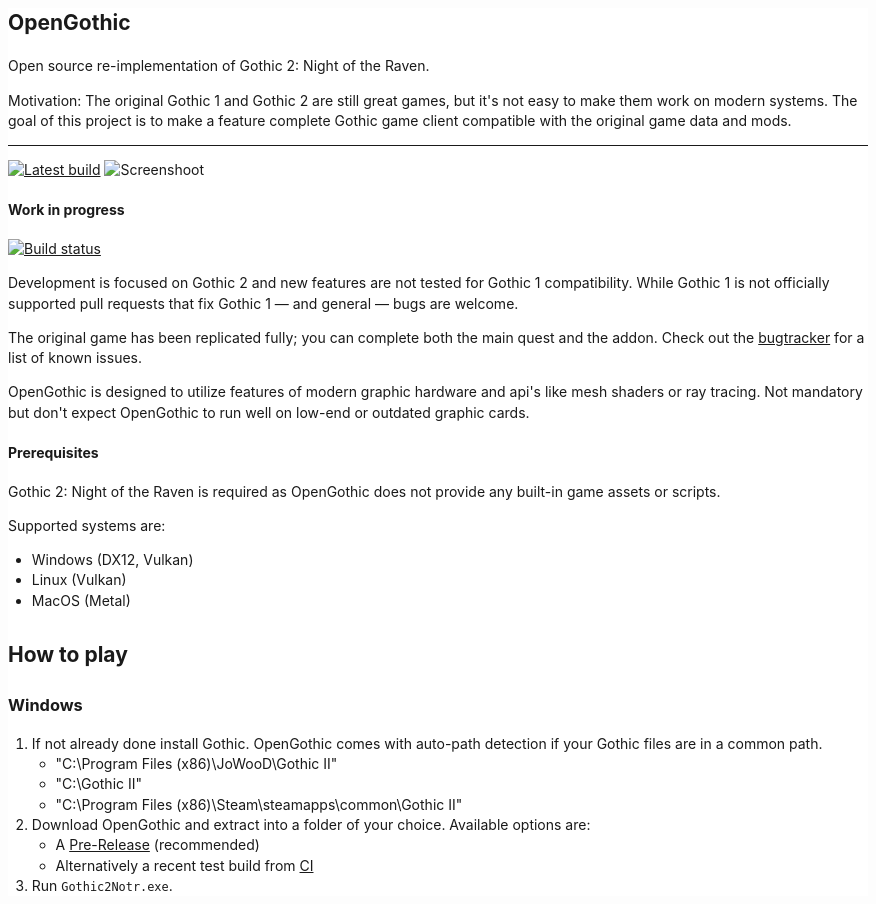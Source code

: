 ## OpenGothic
Open source re-implementation of Gothic 2: Night of the Raven.

Motivation: The original Gothic 1 and Gothic 2 are still great games, but it's not easy to make them work on modern systems.
The goal of this project is to make a feature complete Gothic game client compatible with the original game data and mods.

----
[![Latest build](https://img.shields.io/github/release-pre/Try/opengothic?style=for-the-badge)](https://github.com/Try/opengothic/releases/latest)
![Screenshoot](scr0.png)

#### Work in progress
[![Build status](https://ci.appveyor.com/api/projects/status/github/Try/opengothic?svg=true)](https://ci.appveyor.com/project/Try/opengothic)

Development is focused on Gothic 2 and new features are not tested for Gothic 1 compatibility. While Gothic 1 is not officially supported pull requests that fix Gothic 1 — and general — bugs are welcome.

The original game has been replicated fully; you can complete both the main quest and the addon. Check out the [bugtracker](https://github.com/Try/OpenGothic/issues) for a list of known issues.

OpenGothic is designed to utilize features of modern graphic hardware and api's like mesh shaders or ray tracing. Not mandatory but don't expect OpenGothic to run well on low-end or outdated graphic cards.

#### Prerequisites

Gothic 2: Night of the Raven is required as OpenGothic does not provide any built-in game assets or scripts.

Supported systems are:
* Windows (DX12, Vulkan)
* Linux (Vulkan)
* MacOS (Metal)

## How to play
### Windows
1. If not already done install Gothic. OpenGothic comes with auto-path detection if your Gothic files are in a common path.
    * "C:\Program Files (x86)\JoWooD\Gothic II"
    * "C:\Gothic II"
    * "C:\Program Files (x86)\Steam\steamapps\common\Gothic II"
2. Download OpenGothic and extract into a folder of your choice. Available options are:
    * A [Pre-Release](https://github.com/Try/opengothic/releases/latest) (recommended)
    * Alternatively a recent test build from [CI](https://ci.appveyor.com/project/Try/opengothic/history)
3. Run `Gothic2Notr.exe`.
